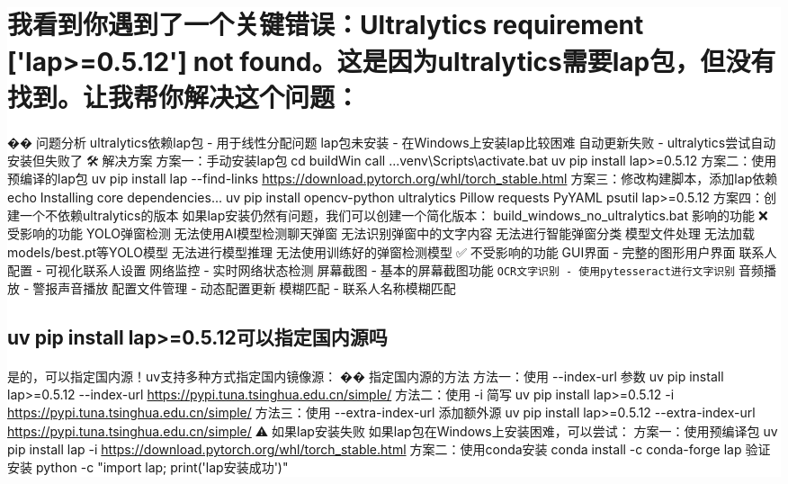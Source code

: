 

# 我看到你遇到了一个关键错误：Ultralytics requirement ['lap>=0.5.12'] not found。这是因为ultralytics需要lap包，但没有找到。让我帮你解决这个问题：
�� 问题分析
ultralytics依赖lap包 - 用于线性分配问题
lap包未安装 - 在Windows上安装lap比较困难
自动更新失败 - ultralytics尝试自动安装但失败了
🛠️ 解决方案
方案一：手动安装lap包
cd buildWin
call ..\.venv\Scripts\activate.bat
uv pip install lap>=0.5.12
方案二：使用预编译的lap包
uv pip install lap --find-links https://download.pytorch.org/whl/torch_stable.html
方案三：修改构建脚本，添加lap依赖
echo Installing core dependencies...
uv pip install opencv-python ultralytics Pillow requests PyYAML psutil lap>=0.5.12
方案四：创建一个不依赖ultralytics的版本
如果lap安装仍然有问题，我们可以创建一个简化版本：
build_windows_no_ultralytics.bat
影响的功能
❌ 受影响的功能
YOLO弹窗检测
    无法使用AI模型检测聊天弹窗
    无法识别弹窗中的文字内容
    无法进行智能弹窗分类
模型文件处理
    无法加载models/best.pt等YOLO模型
    无法进行模型推理
    无法使用训练好的弹窗检测模型
✅ 不受影响的功能
GUI界面 - 完整的图形用户界面
联系人配置 - 可视化联系人设置
网络监控 - 实时网络状态检测
屏幕截图 - 基本的屏幕截图功能
`OCR文字识别 - 使用pytesseract进行文字识别`
音频播放 - 警报声音播放
配置文件管理 - 动态配置更新
模糊匹配 - 联系人名称模糊匹配


## uv pip install lap>=0.5.12可以指定国内源吗
是的，可以指定国内源！uv支持多种方式指定国内镜像源：
�� 指定国内源的方法
方法一：使用 --index-url 参数
uv pip install lap>=0.5.12 --index-url https://pypi.tuna.tsinghua.edu.cn/simple/
方法二：使用 -i 简写
uv pip install lap>=0.5.12 -i https://pypi.tuna.tsinghua.edu.cn/simple/
方法三：使用 --extra-index-url 添加额外源
uv pip install lap>=0.5.12 --extra-index-url https://pypi.tuna.tsinghua.edu.cn/simple/
⚠️ 如果lap安装失败
如果lap包在Windows上安装困难，可以尝试：
方案一：使用预编译包
uv pip install lap -i https://download.pytorch.org/whl/torch_stable.html
方案二：使用conda安装
conda install -c conda-forge lap
验证安装
python -c "import lap; print('lap安装成功')"



